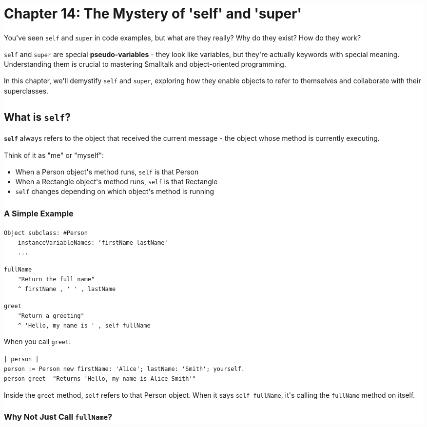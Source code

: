 # Chapter 14: The Mystery of 'self' and 'super'

You've seen `self` and `super` in code examples, but what are they really? Why do they exist? How do they work?

`self` and `super` are special **pseudo-variables** - they look like variables, but they're actually keywords with special meaning. Understanding them is crucial to mastering Smalltalk and object-oriented programming.

In this chapter, we'll demystify `self` and `super`, exploring how they enable objects to refer to themselves and collaborate with their superclasses.

## What is `self`?

**`self`** always refers to the object that received the current message - the object whose method is currently executing.

Think of it as "me" or "myself":
- When a Person object's method runs, `self` is that Person
- When a Rectangle object's method runs, `self` is that Rectangle
- `self` changes depending on which object's method is running

### A Simple Example

```smalltalk
Object subclass: #Person
    instanceVariableNames: 'firstName lastName'
    ...
```

```smalltalk
fullName
    "Return the full name"
    ^ firstName , ' ' , lastName
```

```smalltalk
greet
    "Return a greeting"
    ^ 'Hello, my name is ' , self fullName
```

When you call `greet`:

```smalltalk
| person |
person := Person new firstName: 'Alice'; lastName: 'Smith'; yourself.
person greet  "Returns 'Hello, my name is Alice Smith'"
```

Inside the `greet` method, `self` refers to that Person object. When it says `self fullName`, it's calling the `fullName` method on itself.

### Why Not Just Call `fullName`?
